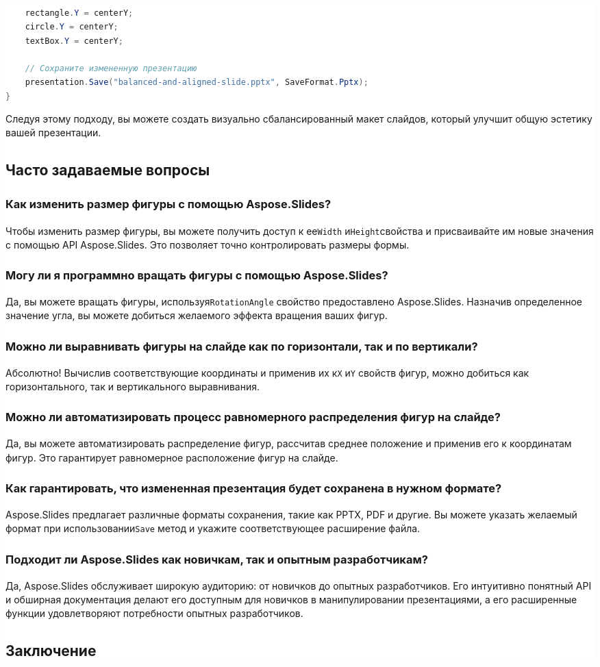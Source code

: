 ```csharp
    rectangle.Y = centerY;
    circle.Y = centerY;
    textBox.Y = centerY;

    // Сохраните измененную презентацию
    presentation.Save("balanced-and-aligned-slide.pptx", SaveFormat.Pptx);
}
```

Следуя этому подходу, вы можете создать визуально сбалансированный макет слайдов, который улучшит общую эстетику вашей презентации.

## Часто задаваемые вопросы

### Как изменить размер фигуры с помощью Aspose.Slides?

 Чтобы изменить размер фигуры, вы можете получить доступ к ее`Width` и`Height`свойства и присваивайте им новые значения с помощью API Aspose.Slides. Это позволяет точно контролировать размеры формы.

### Могу ли я программно вращать фигуры с помощью Aspose.Slides?

 Да, вы можете вращать фигуры, используя`RotationAngle` свойство предоставлено Aspose.Slides. Назначив определенное значение угла, вы можете добиться желаемого эффекта вращения ваших фигур.

### Можно ли выравнивать фигуры на слайде как по горизонтали, так и по вертикали?

 Абсолютно! Вычислив соответствующие координаты и применив их к`X` и`Y` свойств фигур, можно добиться как горизонтального, так и вертикального выравнивания.

### Можно ли автоматизировать процесс равномерного распределения фигур на слайде?

Да, вы можете автоматизировать распределение фигур, рассчитав среднее положение и применив его к координатам фигур. Это гарантирует равномерное расположение фигур на слайде.

### Как гарантировать, что измененная презентация будет сохранена в нужном формате?

Aspose.Slides предлагает различные форматы сохранения, такие как PPTX, PDF и другие. Вы можете указать желаемый формат при использовании`Save` метод и укажите соответствующее расширение файла.

### Подходит ли Aspose.Slides как новичкам, так и опытным разработчикам?

Да, Aspose.Slides обслуживает широкую аудиторию: от новичков до опытных разработчиков. Его интуитивно понятный API и обширная документация делают его доступным для новичков в манипулировании презентациями, а его расширенные функции удовлетворяют потребности опытных разработчиков.

## Заключение
